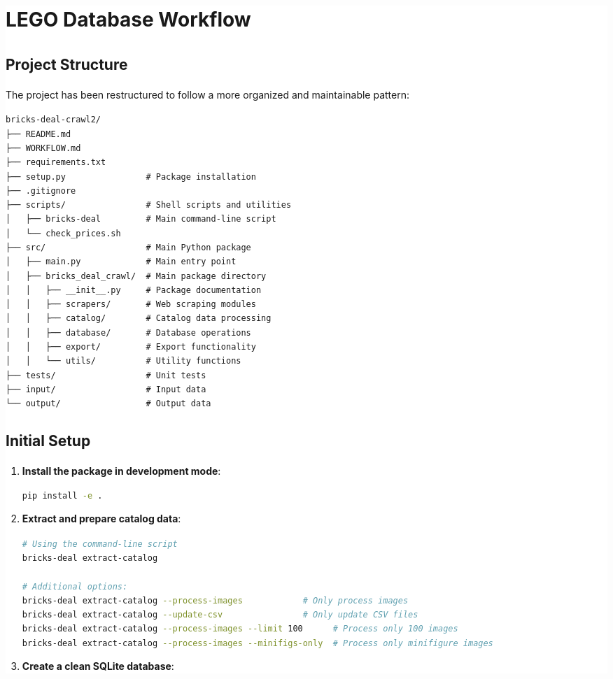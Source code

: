 # LEGO Database Workflow

## Project Structure

The project has been restructured to follow a more organized and maintainable pattern:

```
bricks-deal-crawl2/
├── README.md
├── WORKFLOW.md
├── requirements.txt
├── setup.py                # Package installation
├── .gitignore
├── scripts/                # Shell scripts and utilities
│   ├── bricks-deal         # Main command-line script
│   └── check_prices.sh
├── src/                    # Main Python package
│   ├── main.py             # Main entry point
│   ├── bricks_deal_crawl/  # Main package directory
│   │   ├── __init__.py     # Package documentation
│   │   ├── scrapers/       # Web scraping modules
│   │   ├── catalog/        # Catalog data processing
│   │   ├── database/       # Database operations
│   │   ├── export/         # Export functionality
│   │   └── utils/          # Utility functions
├── tests/                  # Unit tests
├── input/                  # Input data
└── output/                 # Output data
```

## Initial Setup

1. **Install the package in development mode**:

   ```bash
   pip install -e .
   ```

2. **Extract and prepare catalog data**:

   ```bash
   # Using the command-line script
   bricks-deal extract-catalog

   # Additional options:
   bricks-deal extract-catalog --process-images            # Only process images
   bricks-deal extract-catalog --update-csv                # Only update CSV files
   bricks-deal extract-catalog --process-images --limit 100      # Process only 100 images
   bricks-deal extract-catalog --process-images --minifigs-only  # Process only minifigure images
   ```

3. **Create a clean SQLite database**:
